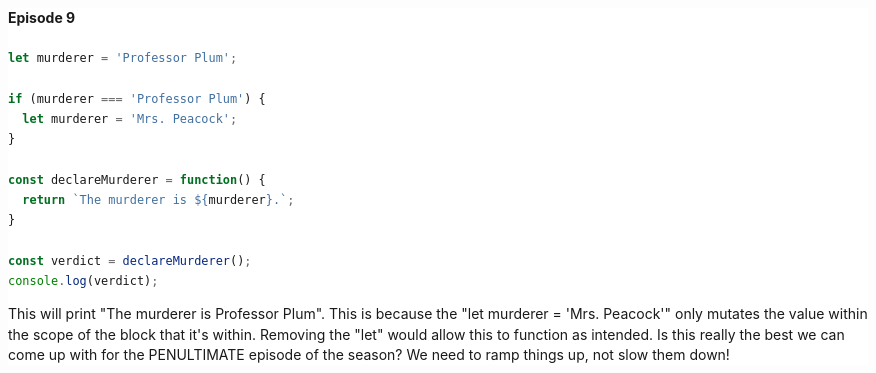 #### Episode 9

```js
let murderer = 'Professor Plum';

if (murderer === 'Professor Plum') {
  let murderer = 'Mrs. Peacock';
}

const declareMurderer = function() {
  return `The murderer is ${murderer}.`;
}

const verdict = declareMurderer();
console.log(verdict);
```
This will print "The murderer is Professor Plum". This is because the "let murderer = 'Mrs. Peacock'" only mutates the value within the scope of the block that it's within. Removing the "let" would allow this to function as intended. Is this really the best we can come up with for the PENULTIMATE episode of the season? We need to ramp things up, not slow them down! 

